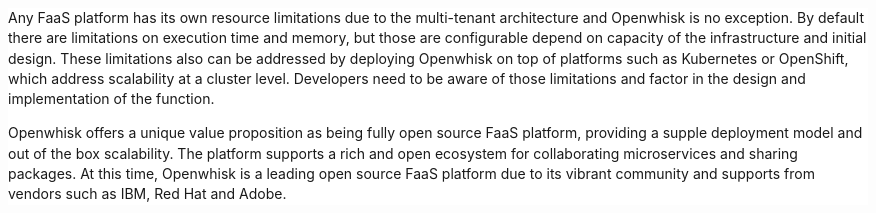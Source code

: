 Any FaaS platform has its own resource limitations due to the multi-tenant architecture and Openwhisk is no exception. By default there are limitations on execution time and memory, but those are configurable depend on capacity of the infrastructure and initial design. These limitations also can be addressed by deploying Openwhisk on top of platforms such as Kubernetes or OpenShift, which address scalability at a cluster level. Developers need to be aware of those limitations and factor in the design and implementation of the function.

Openwhisk offers a unique value proposition as being fully open source FaaS platform, providing a supple deployment model and out of the box scalability. The platform supports a rich and open ecosystem for collaborating microservices and sharing packages. At this time, Openwhisk is a leading open source FaaS platform due to its vibrant community and supports from vendors such as IBM, Red Hat and Adobe.

